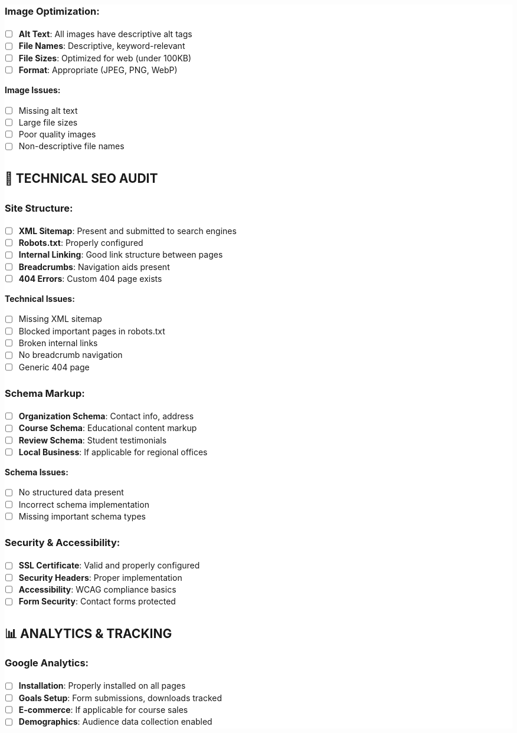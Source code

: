 ### **Image Optimization:**
- [ ] **Alt Text**: All images have descriptive alt tags
- [ ] **File Names**: Descriptive, keyword-relevant
- [ ] **File Sizes**: Optimized for web (under 100KB)
- [ ] **Format**: Appropriate (JPEG, PNG, WebP)

**Image Issues:**
- [ ] Missing alt text
- [ ] Large file sizes
- [ ] Poor quality images
- [ ] Non-descriptive file names

## 🔗 **TECHNICAL SEO AUDIT**

### **Site Structure:**
- [ ] **XML Sitemap**: Present and submitted to search engines
- [ ] **Robots.txt**: Properly configured
- [ ] **Internal Linking**: Good link structure between pages
- [ ] **Breadcrumbs**: Navigation aids present
- [ ] **404 Errors**: Custom 404 page exists

**Technical Issues:**
- [ ] Missing XML sitemap
- [ ] Blocked important pages in robots.txt
- [ ] Broken internal links
- [ ] No breadcrumb navigation
- [ ] Generic 404 page

### **Schema Markup:**
- [ ] **Organization Schema**: Contact info, address
- [ ] **Course Schema**: Educational content markup
- [ ] **Review Schema**: Student testimonials
- [ ] **Local Business**: If applicable for regional offices

**Schema Issues:**
- [ ] No structured data present
- [ ] Incorrect schema implementation
- [ ] Missing important schema types

### **Security & Accessibility:**
- [ ] **SSL Certificate**: Valid and properly configured
- [ ] **Security Headers**: Proper implementation
- [ ] **Accessibility**: WCAG compliance basics
- [ ] **Form Security**: Contact forms protected

## 📊 **ANALYTICS & TRACKING**

### **Google Analytics:**
- [ ] **Installation**: Properly installed on all pages
- [ ] **Goals Setup**: Form submissions, downloads tracked
- [ ] **E-commerce**: If applicable for course sales
- [ ] **Demographics**: Audience data collection enabled
